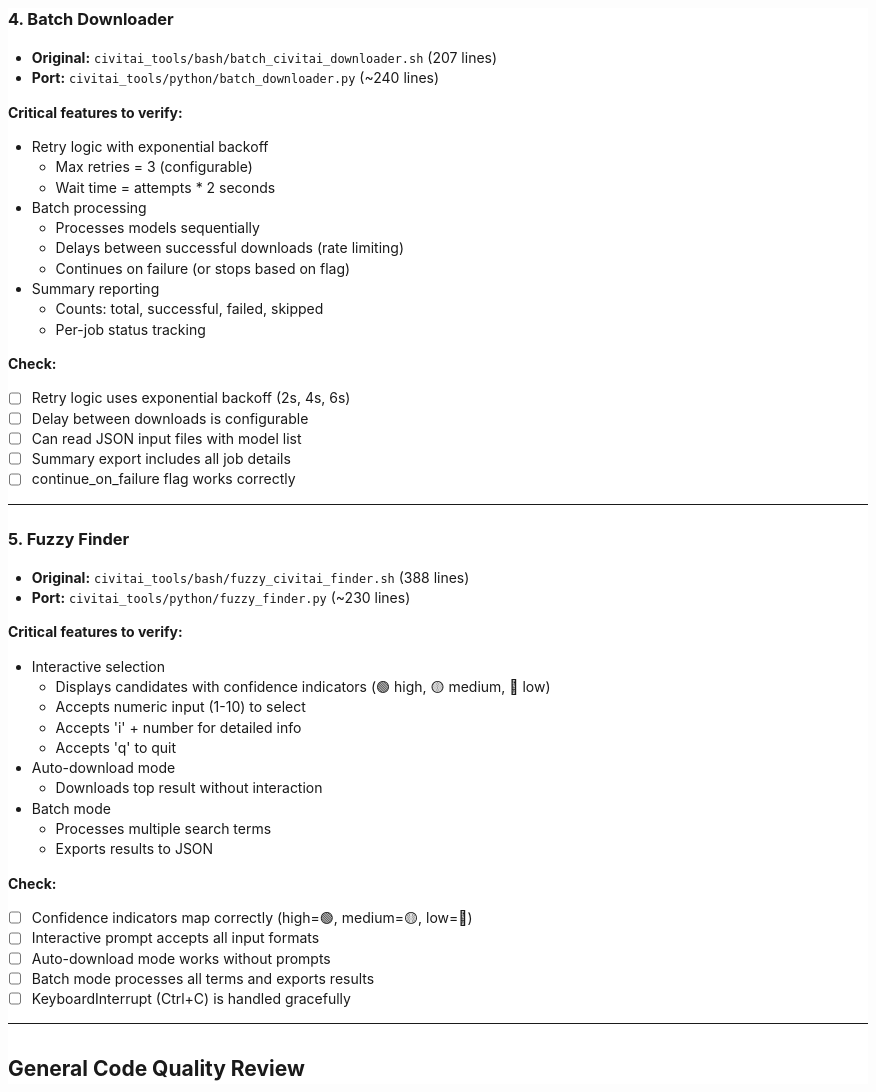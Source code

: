 
### 4. Batch Downloader
- **Original:** `civitai_tools/bash/batch_civitai_downloader.sh` (207 lines)
- **Port:** `civitai_tools/python/batch_downloader.py` (~240 lines)

**Critical features to verify:**
- Retry logic with exponential backoff
  - Max retries = 3 (configurable)
  - Wait time = attempts * 2 seconds
- Batch processing
  - Processes models sequentially
  - Delays between successful downloads (rate limiting)
  - Continues on failure (or stops based on flag)
- Summary reporting
  - Counts: total, successful, failed, skipped
  - Per-job status tracking

**Check:**
- [ ] Retry logic uses exponential backoff (2s, 4s, 6s)
- [ ] Delay between downloads is configurable
- [ ] Can read JSON input files with model list
- [ ] Summary export includes all job details
- [ ] continue_on_failure flag works correctly

---

### 5. Fuzzy Finder
- **Original:** `civitai_tools/bash/fuzzy_civitai_finder.sh` (388 lines)
- **Port:** `civitai_tools/python/fuzzy_finder.py` (~230 lines)

**Critical features to verify:**
- Interactive selection
  - Displays candidates with confidence indicators (🟢 high, 🟡 medium, 🔴 low)
  - Accepts numeric input (1-10) to select
  - Accepts 'i' + number for detailed info
  - Accepts 'q' to quit
- Auto-download mode
  - Downloads top result without interaction
- Batch mode
  - Processes multiple search terms
  - Exports results to JSON

**Check:**
- [ ] Confidence indicators map correctly (high=🟢, medium=🟡, low=🔴)
- [ ] Interactive prompt accepts all input formats
- [ ] Auto-download mode works without prompts
- [ ] Batch mode processes all terms and exports results
- [ ] KeyboardInterrupt (Ctrl+C) is handled gracefully

---

## General Code Quality Review
